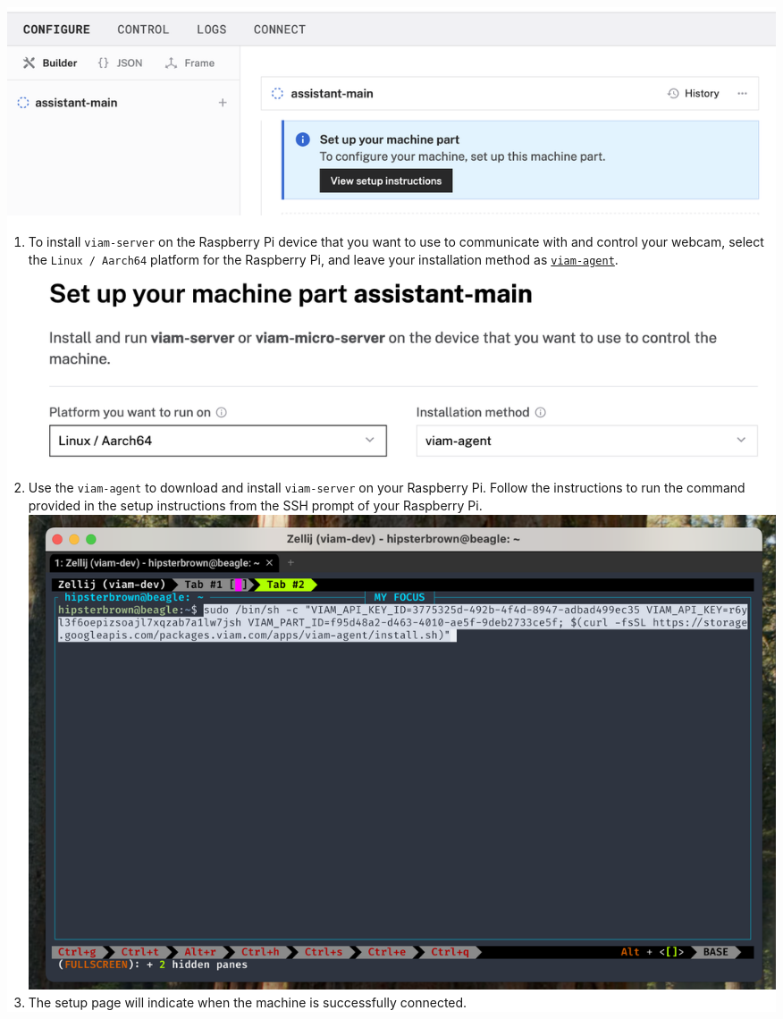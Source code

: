    ![setup instructions](assets/viam-machine-setup.png)
1. To install `viam-server` on the Raspberry Pi device that you want to use to communicate with and control your webcam, select the `Linux / Aarch64` platform for the Raspberry Pi, and leave your installation method as [`viam-agent`](https://docs.viam.com/how-tos/provision-setup/#install-viam-agent).
   ![select platform](assets/viam-machine-install.png)
1. Use the `viam-agent` to download and install `viam-server` on your Raspberry Pi. Follow the instructions to run the command provided in the setup instructions from the SSH prompt of your Raspberry Pi.
   ![installation agent](assets/viam-agent.png)
1. The setup page will indicate when the machine is successfully connected.